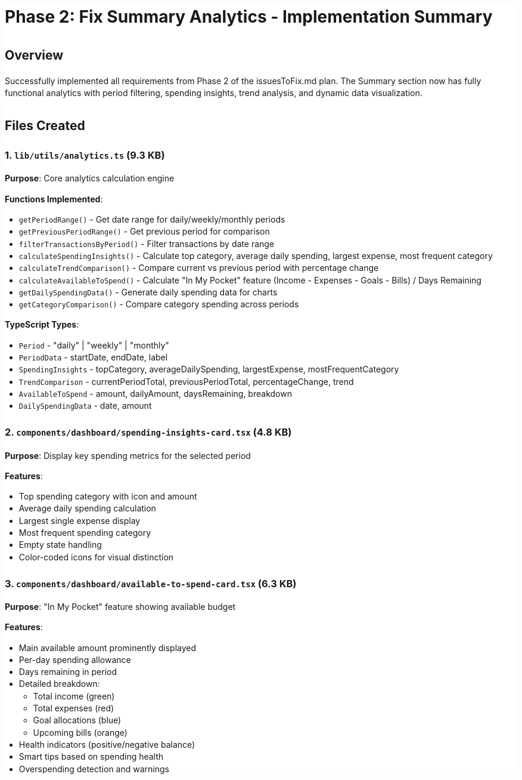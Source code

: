 # Phase 2: Fix Summary Analytics - Implementation Summary

## Overview
Successfully implemented all requirements from Phase 2 of the issuesToFix.md plan. The Summary section now has fully functional analytics with period filtering, spending insights, trend analysis, and dynamic data visualization.

## Files Created

### 1. `lib/utils/analytics.ts` (9.3 KB)
**Purpose**: Core analytics calculation engine

**Functions Implemented**:
- `getPeriodRange()` - Get date range for daily/weekly/monthly periods
- `getPreviousPeriodRange()` - Get previous period for comparison
- `filterTransactionsByPeriod()` - Filter transactions by date range
- `calculateSpendingInsights()` - Calculate top category, average daily spending, largest expense, most frequent category
- `calculateTrendComparison()` - Compare current vs previous period with percentage change
- `calculateAvailableToSpend()` - Calculate "In My Pocket" feature (Income - Expenses - Goals - Bills) / Days Remaining
- `getDailySpendingData()` - Generate daily spending data for charts
- `getCategoryComparison()` - Compare category spending across periods

**TypeScript Types**:
- `Period` - "daily" | "weekly" | "monthly"
- `PeriodData` - startDate, endDate, label
- `SpendingInsights` - topCategory, averageDailySpending, largestExpense, mostFrequentCategory
- `TrendComparison` - currentPeriodTotal, previousPeriodTotal, percentageChange, trend
- `AvailableToSpend` - amount, dailyAmount, daysRemaining, breakdown
- `DailySpendingData` - date, amount

### 2. `components/dashboard/spending-insights-card.tsx` (4.8 KB)
**Purpose**: Display key spending metrics for the selected period

**Features**:
- Top spending category with icon and amount
- Average daily spending calculation
- Largest single expense display
- Most frequent spending category
- Empty state handling
- Color-coded icons for visual distinction

### 3. `components/dashboard/available-to-spend-card.tsx` (6.3 KB)
**Purpose**: "In My Pocket" feature showing available budget

**Features**:
- Main available amount prominently displayed
- Per-day spending allowance
- Days remaining in period
- Detailed breakdown:
  - Total income (green)
  - Total expenses (red)
  - Goal allocations (blue)
  - Upcoming bills (orange)
- Health indicators (positive/negative balance)
- Smart tips based on spending health
- Overspending detection and warnings
